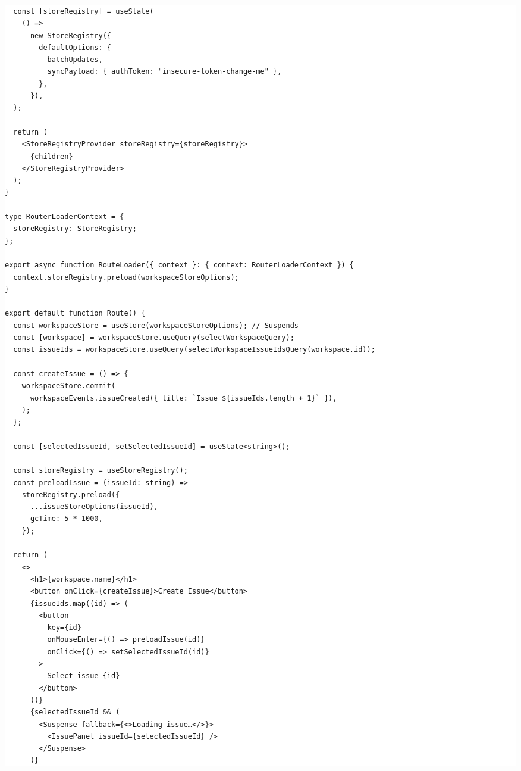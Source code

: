 ```tsx
  const [storeRegistry] = useState(
    () =>
      new StoreRegistry({
        defaultOptions: {
          batchUpdates,
          syncPayload: { authToken: "insecure-token-change-me" },
        },
      }),
  );

  return (
    <StoreRegistryProvider storeRegistry={storeRegistry}>
      {children}
    </StoreRegistryProvider>
  );
}

type RouterLoaderContext = {
  storeRegistry: StoreRegistry;
};

export async function RouteLoader({ context }: { context: RouterLoaderContext }) {
  context.storeRegistry.preload(workspaceStoreOptions);
}

export default function Route() {
  const workspaceStore = useStore(workspaceStoreOptions); // Suspends
  const [workspace] = workspaceStore.useQuery(selectWorkspaceQuery);
  const issueIds = workspaceStore.useQuery(selectWorkspaceIssueIdsQuery(workspace.id));

  const createIssue = () => {
    workspaceStore.commit(
      workspaceEvents.issueCreated({ title: `Issue ${issueIds.length + 1}` }),
    );
  };

  const [selectedIssueId, setSelectedIssueId] = useState<string>();

  const storeRegistry = useStoreRegistry();
  const preloadIssue = (issueId: string) =>
    storeRegistry.preload({
      ...issueStoreOptions(issueId),
      gcTime: 5 * 1000,
    });

  return (
    <>
      <h1>{workspace.name}</h1>
      <button onClick={createIssue}>Create Issue</button>
      {issueIds.map((id) => (
        <button
          key={id}
          onMouseEnter={() => preloadIssue(id)}
          onClick={() => setSelectedIssueId(id)}
        >
          Select issue {id}
        </button>
      ))}
      {selectedIssueId && (
        <Suspense fallback={<>Loading issue…</>}>
          <IssuePanel issueId={selectedIssueId} />
        </Suspense>
      )}
```